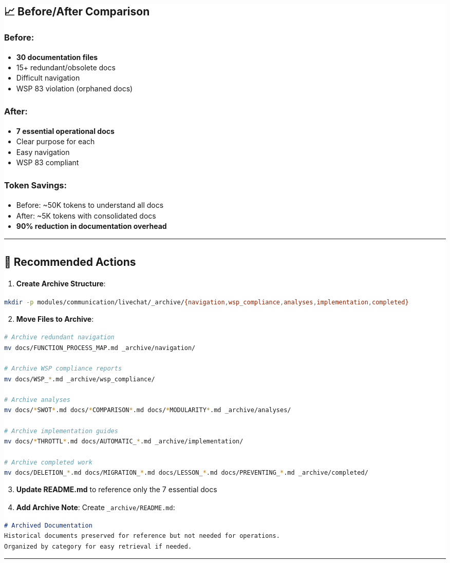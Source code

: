 
## 📈 Before/After Comparison

### Before:
- **30 documentation files**
- 15+ redundant/obsolete docs
- Difficult navigation
- WSP 83 violation (orphaned docs)

### After:
- **7 essential operational docs**
- Clear purpose for each
- Easy navigation
- WSP 83 compliant

### Token Savings:
- Before: ~50K tokens to understand all docs
- After: ~5K tokens with consolidated docs
- **90% reduction in documentation overhead**

---

## 🎯 Recommended Actions

1. **Create Archive Structure**:
```bash
mkdir -p modules/communication/livechat/_archive/{navigation,wsp_compliance,analyses,implementation,completed}
```

2. **Move Files to Archive**:
```bash
# Archive redundant navigation
mv docs/FUNCTION_PROCESS_MAP.md _archive/navigation/

# Archive WSP compliance reports
mv docs/WSP_*.md _archive/wsp_compliance/

# Archive analyses
mv docs/*SWOT*.md docs/*COMPARISON*.md docs/*MODULARITY*.md _archive/analyses/

# Archive implementation guides
mv docs/*THROTTL*.md docs/AUTOMATIC_*.md _archive/implementation/

# Archive completed work
mv docs/DELETION_*.md docs/MIGRATION_*.md docs/LESSON_*.md docs/PREVENTING_*.md _archive/completed/
```

3. **Update README.md** to reference only the 7 essential docs

4. **Add Archive Note**:
Create `_archive/README.md`:
```markdown
# Archived Documentation
Historical documents preserved for reference but not needed for operations.
Organized by category for easy retrieval if needed.
```

---
